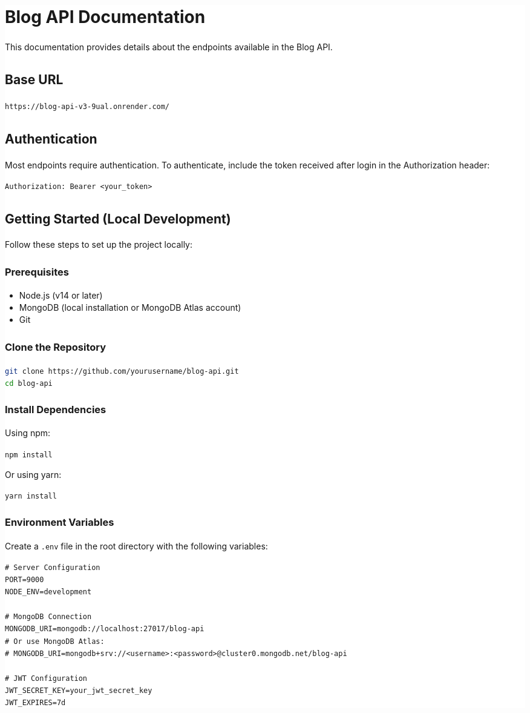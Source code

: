 # Blog API Documentation

This documentation provides details about the endpoints available in the Blog API.

## Base URL

```
https://blog-api-v3-9ual.onrender.com/
```

## Authentication

Most endpoints require authentication. To authenticate, include the token received after login in the Authorization header:

```
Authorization: Bearer <your_token>
```

## Getting Started (Local Development)

Follow these steps to set up the project locally:

### Prerequisites

- Node.js (v14 or later)
- MongoDB (local installation or MongoDB Atlas account)
- Git

### Clone the Repository

```bash
git clone https://github.com/yourusername/blog-api.git
cd blog-api
```

### Install Dependencies

Using npm:
```bash
npm install
```

Or using yarn:
```bash
yarn install
```

### Environment Variables

Create a `.env` file in the root directory with the following variables:

```env
# Server Configuration
PORT=9000
NODE_ENV=development

# MongoDB Connection
MONGODB_URI=mongodb://localhost:27017/blog-api
# Or use MongoDB Atlas:
# MONGODB_URI=mongodb+srv://<username>:<password>@cluster0.mongodb.net/blog-api

# JWT Configuration
JWT_SECRET_KEY=your_jwt_secret_key
JWT_EXPIRES=7d

```